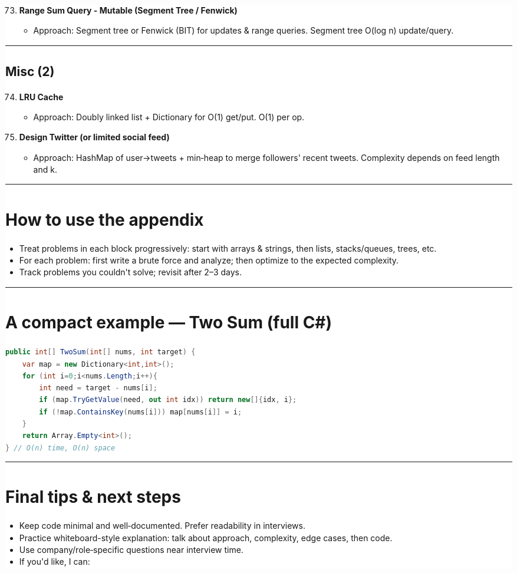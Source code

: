 73. **Range Sum Query - Mutable (Segment Tree / Fenwick)**

    * Approach: Segment tree or Fenwick (BIT) for updates & range queries. Segment tree O(log n) update/query.

---

## Misc (2)

74. **LRU Cache**

    * Approach: Doubly linked list + Dictionary for O(1) get/put. O(1) per op.

75. **Design Twitter (or limited social feed)**

    * Approach: HashMap of user→tweets + min‑heap to merge followers' recent tweets. Complexity depends on feed length and k.

---

# How to use the appendix

* Treat problems in each block progressively: start with arrays & strings, then lists, stacks/queues, trees, etc.
* For each problem: first write a brute force and analyze; then optimize to the expected complexity.
* Track problems you couldn't solve; revisit after 2–3 days.

---

# A compact example — **Two Sum** (full C#)

```csharp
public int[] TwoSum(int[] nums, int target) {
    var map = new Dictionary<int,int>();
    for (int i=0;i<nums.Length;i++){
        int need = target - nums[i];
        if (map.TryGetValue(need, out int idx)) return new[]{idx, i};
        if (!map.ContainsKey(nums[i])) map[nums[i]] = i;
    }
    return Array.Empty<int>();
} // O(n) time, O(n) space
```

---

# Final tips & next steps

* Keep code minimal and well‑documented. Prefer readability in interviews.
* Practice whiteboard-style explanation: talk about approach, complexity, edge cases, then code.
* Use company/role‑specific questions near interview time.
* If you'd like, I can:
